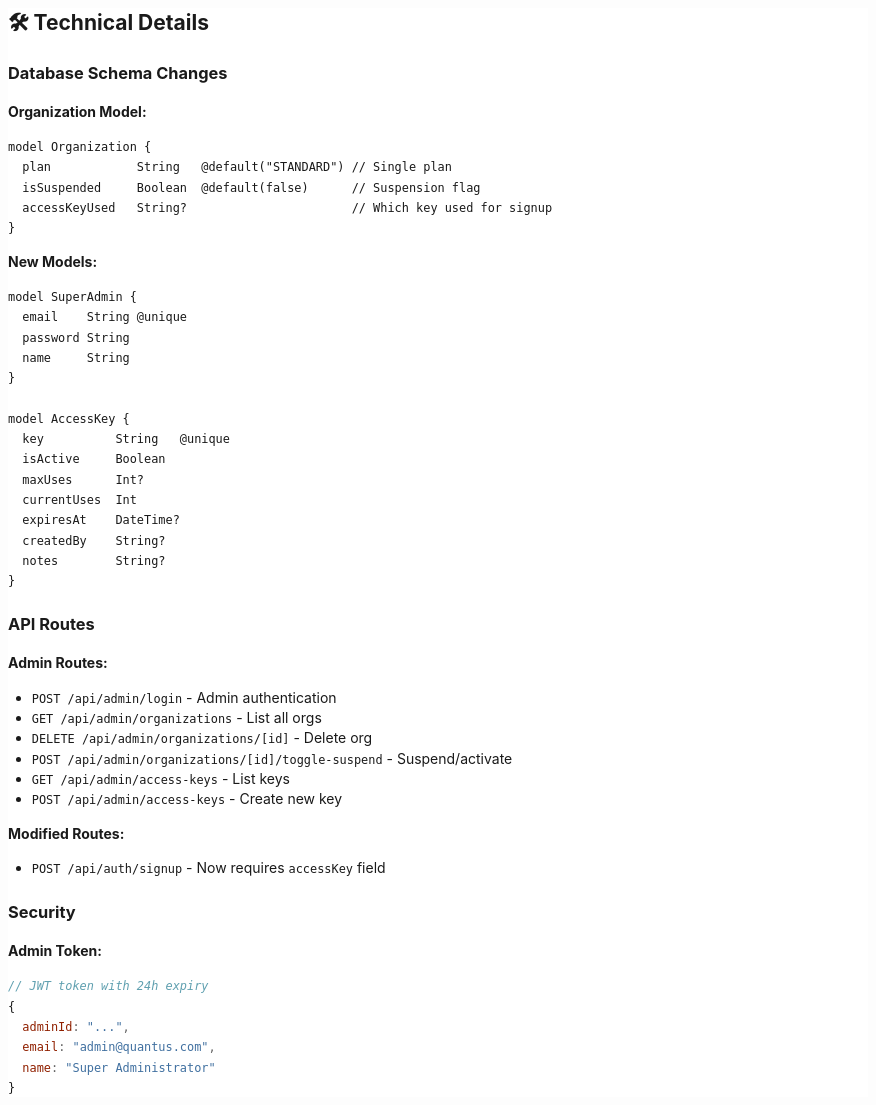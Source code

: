 
## 🛠️ Technical Details

### Database Schema Changes

**Organization Model:**
```prisma
model Organization {
  plan            String   @default("STANDARD") // Single plan
  isSuspended     Boolean  @default(false)      // Suspension flag
  accessKeyUsed   String?                       // Which key used for signup
}
```

**New Models:**
```prisma
model SuperAdmin {
  email    String @unique
  password String
  name     String
}

model AccessKey {
  key          String   @unique
  isActive     Boolean
  maxUses      Int?
  currentUses  Int
  expiresAt    DateTime?
  createdBy    String?
  notes        String?
}
```

### API Routes

**Admin Routes:**
- `POST /api/admin/login` - Admin authentication
- `GET /api/admin/organizations` - List all orgs
- `DELETE /api/admin/organizations/[id]` - Delete org
- `POST /api/admin/organizations/[id]/toggle-suspend` - Suspend/activate
- `GET /api/admin/access-keys` - List keys
- `POST /api/admin/access-keys` - Create new key

**Modified Routes:**
- `POST /api/auth/signup` - Now requires `accessKey` field

### Security

**Admin Token:**
```javascript
// JWT token with 24h expiry
{
  adminId: "...",
  email: "admin@quantus.com",
  name: "Super Administrator"
}
```
